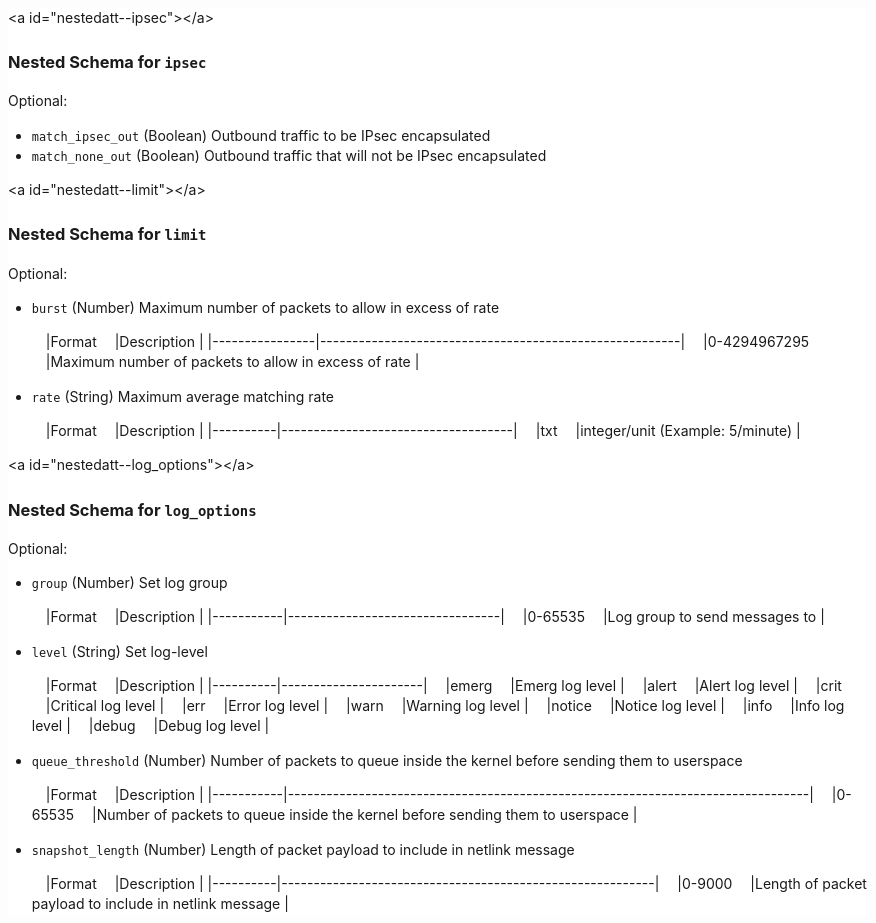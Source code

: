 
&lt;a id=&#34;nestedatt--ipsec&#34;&gt;&lt;/a&gt;
### Nested Schema for `ipsec`

Optional:

- `match_ipsec_out` (Boolean) Outbound traffic to be IPsec encapsulated
- `match_none_out` (Boolean) Outbound traffic that will not be IPsec encapsulated


&lt;a id=&#34;nestedatt--limit&#34;&gt;&lt;/a&gt;
### Nested Schema for `limit`

Optional:

- `burst` (Number) Maximum number of packets to allow in excess of rate

    &emsp;|Format        &emsp;|Description                                           |
    |----------------|--------------------------------------------------------|
    &emsp;|0-4294967295  &emsp;|Maximum number of packets to allow in excess of rate  |
- `rate` (String) Maximum average matching rate

    &emsp;|Format  &emsp;|Description                       |
    |----------|------------------------------------|
    &emsp;|txt     &emsp;|integer/unit (Example: 5/minute)  |


&lt;a id=&#34;nestedatt--log_options&#34;&gt;&lt;/a&gt;
### Nested Schema for `log_options`

Optional:

- `group` (Number) Set log group

    &emsp;|Format   &emsp;|Description                    |
    |-----------|---------------------------------|
    &emsp;|0-65535  &emsp;|Log group to send messages to  |
- `level` (String) Set log-level

    &emsp;|Format  &emsp;|Description         |
    |----------|----------------------|
    &emsp;|emerg   &emsp;|Emerg log level     |
    &emsp;|alert   &emsp;|Alert log level     |
    &emsp;|crit    &emsp;|Critical log level  |
    &emsp;|err     &emsp;|Error log level     |
    &emsp;|warn    &emsp;|Warning log level   |
    &emsp;|notice  &emsp;|Notice log level    |
    &emsp;|info    &emsp;|Info log level      |
    &emsp;|debug   &emsp;|Debug log level     |
- `queue_threshold` (Number) Number of packets to queue inside the kernel before sending them to userspace

    &emsp;|Format   &emsp;|Description                                                                    |
    |-----------|---------------------------------------------------------------------------------|
    &emsp;|0-65535  &emsp;|Number of packets to queue inside the kernel before sending them to userspace  |
- `snapshot_length` (Number) Length of packet payload to include in netlink message

    &emsp;|Format  &emsp;|Description                                             |
    |----------|----------------------------------------------------------|
    &emsp;|0-9000  &emsp;|Length of packet payload to include in netlink message  |
